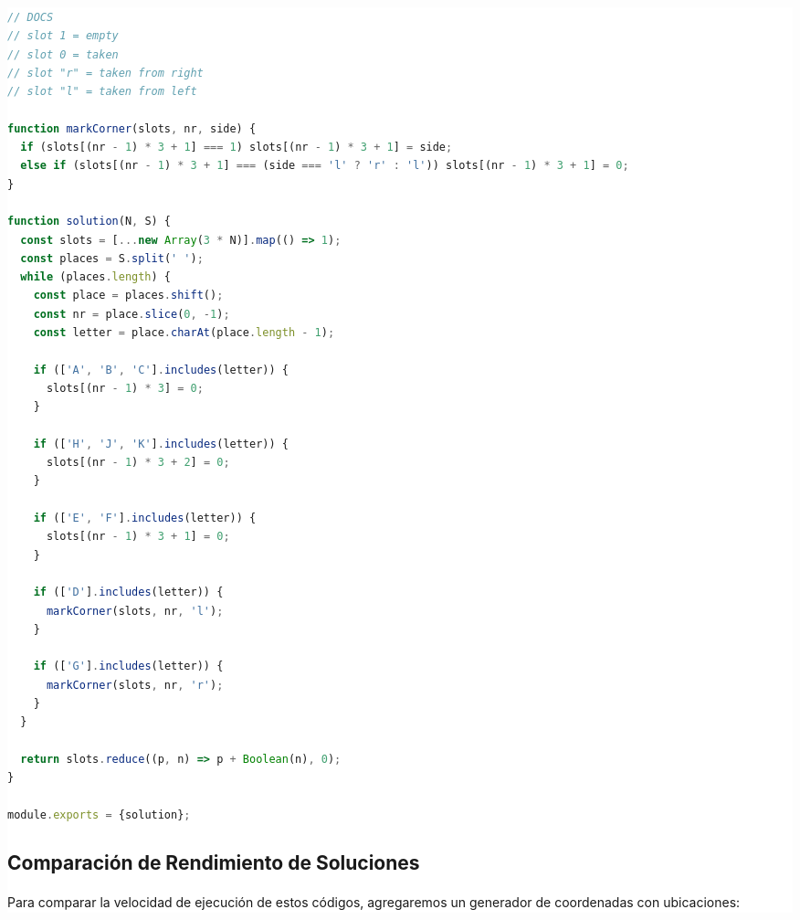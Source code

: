 ```javascript
// DOCS
// slot 1 = empty
// slot 0 = taken
// slot "r" = taken from right
// slot "l" = taken from left

function markCorner(slots, nr, side) {
  if (slots[(nr - 1) * 3 + 1] === 1) slots[(nr - 1) * 3 + 1] = side;
  else if (slots[(nr - 1) * 3 + 1] === (side === 'l' ? 'r' : 'l')) slots[(nr - 1) * 3 + 1] = 0;
}

function solution(N, S) {
  const slots = [...new Array(3 * N)].map(() => 1);
  const places = S.split(' ');
  while (places.length) {
    const place = places.shift();
    const nr = place.slice(0, -1);
    const letter = place.charAt(place.length - 1);

    if (['A', 'B', 'C'].includes(letter)) {
      slots[(nr - 1) * 3] = 0;
    }

    if (['H', 'J', 'K'].includes(letter)) {
      slots[(nr - 1) * 3 + 2] = 0;
    }

    if (['E', 'F'].includes(letter)) {
      slots[(nr - 1) * 3 + 1] = 0;
    }

    if (['D'].includes(letter)) {
      markCorner(slots, nr, 'l');
    }

    if (['G'].includes(letter)) {
      markCorner(slots, nr, 'r');
    }
  }

  return slots.reduce((p, n) => p + Boolean(n), 0);
}

module.exports = {solution};
```

## Comparación de Rendimiento de Soluciones

Para comparar la velocidad de ejecución de estos códigos, agregaremos un generador de coordenadas con ubicaciones:

